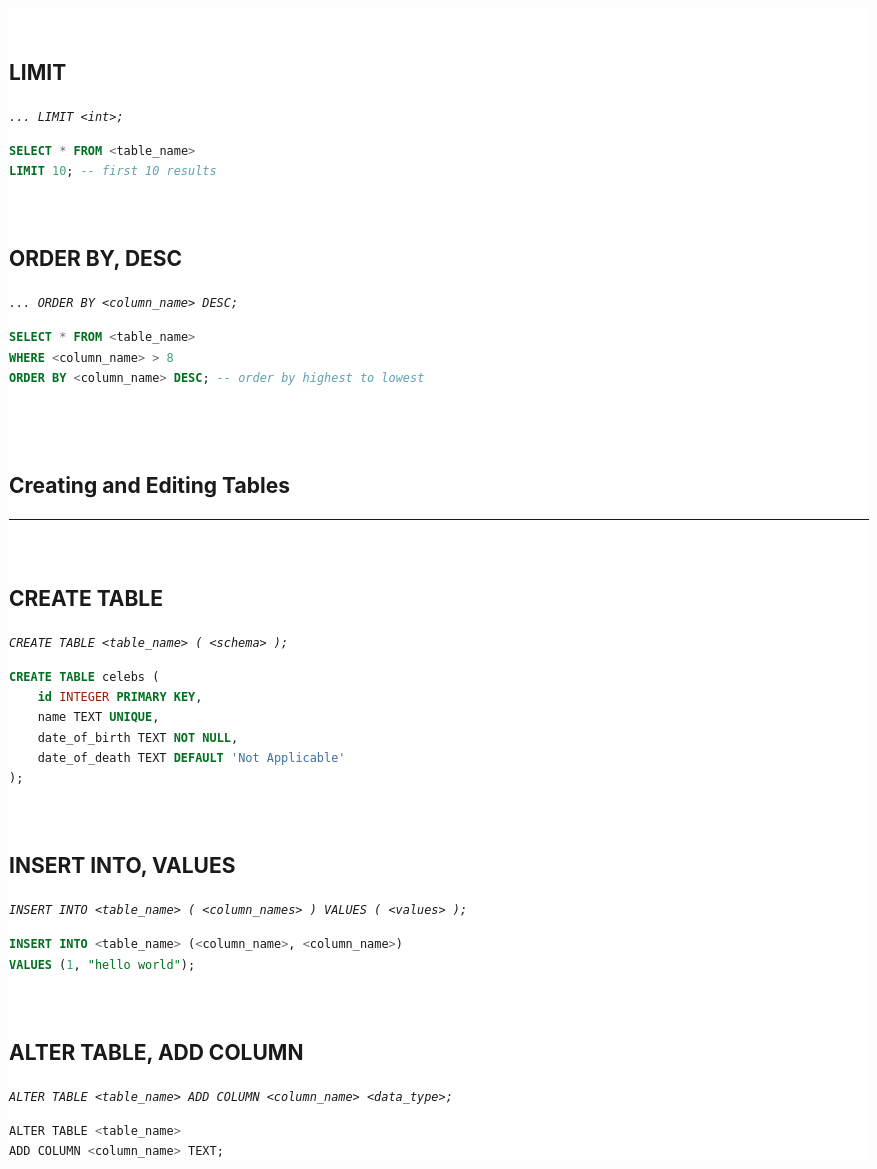 <br />

## LIMIT
*`... LIMIT <int>;`*
```sql
SELECT * FROM <table_name>
LIMIT 10; -- first 10 results
```

<br />

## ORDER BY, DESC
*`... ORDER BY <column_name> DESC;`*
```sql
SELECT * FROM <table_name>
WHERE <column_name> > 8
ORDER BY <column_name> DESC; -- order by highest to lowest
```

<br /><br />

## **Creating and Editing Tables**
<hr><br />

## CREATE TABLE
*`CREATE TABLE <table_name> ( <schema> );`*
```sql
CREATE TABLE celebs ( 
	id INTEGER PRIMARY KEY,
	name TEXT UNIQUE,
	date_of_birth TEXT NOT NULL, 
	date_of_death TEXT DEFAULT 'Not Applicable' 
);
```

<br />

## INSERT INTO, VALUES
*`INSERT INTO <table_name> ( <column_names> ) VALUES ( <values> );`*
```sql
INSERT INTO <table_name> (<column_name>, <column_name>)
VALUES (1, "hello world");
```

<br />

## ALTER TABLE, ADD COLUMN
*`ALTER TABLE <table_name> ADD COLUMN <column_name> <data_type>;`*
```sql
ALTER TABLE <table_name>
ADD COLUMN <column_name> TEXT;
```

